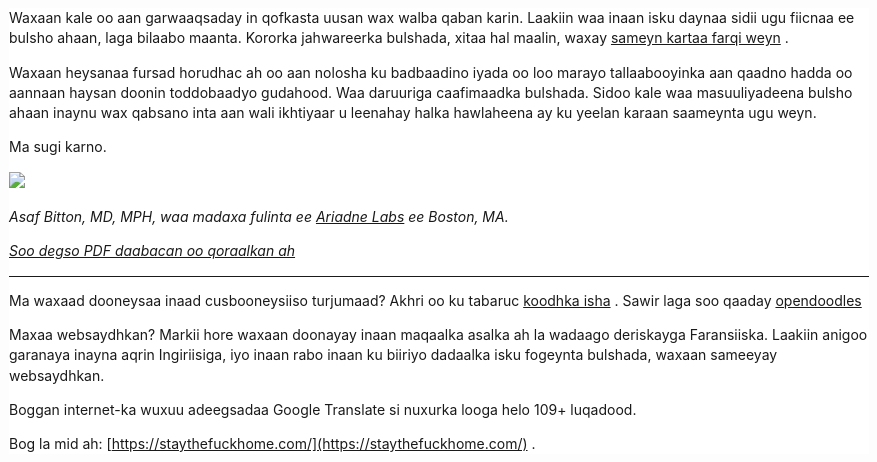 Waxaan kale oo aan garwaaqsaday in qofkasta uusan wax walba qaban karin. Laakiin waa inaan isku daynaa sidii ugu fiicnaa ee bulsho ahaan, laga bilaabo maanta. Kororka jahwareerka bulshada, xitaa hal maalin, waxay [sameyn kartaa farqi weyn](https://www.ncbi.nlm.nih.gov/pubmed/19400970/) .

Waxaan heysanaa fursad horudhac ah oo aan nolosha ku badbaadino iyada oo loo marayo tallaabooyinka aan qaadno hadda oo aannaan haysan doonin toddobaadyo gudahood. Waa daruuriga caafimaadka bulshada. Sidoo kale waa masuuliyadeena bulsho ahaan inaynu wax qabsano inta aan wali ikhtiyaar u leenahay halka hawlaheena ay ku yeelan karaan saameynta ugu weyn.

Ma sugi karno.

![](/signature.png)

_Asaf Bitton, MD, MPH, waa madaxa fulinta ee [Ariadne Labs](https://www.ariadnelabs.org) ee Boston, MA._

_[Soo degso PDF daabacan oo qoraalkan ah](https://www.ariadnelabs.org/wp-content/uploads/sites/2/2020/03/Social-Distancing-This-is-Not-a-Snow-Day-Bitton.pdf)_

---

Ma waxaad dooneysaa inaad cusbooneysiiso turjumaad? Akhri oo ku tabaruc [koodhka isha](https://github.com/vvo/istayhome.info) . Sawir laga soo qaaday [opendoodles](https://generator.opendoodles.com/)

Maxaa websaydhkan? Markii hore waxaan doonayay inaan maqaalka asalka ah la wadaago deriskayga Faransiiska. Laakiin anigoo garanaya inayna aqrin Ingiriisiga, iyo inaan rabo inaan ku biiriyo dadaalka isku fogeynta bulshada, waxaan sameeyay websaydhkan.

Boggan internet-ka wuxuu adeegsadaa Google Translate si nuxurka looga helo 109+ luqadood.

Bog la mid ah: [https://staythefuckhome.com/](https://staythefuckhome.com/) .